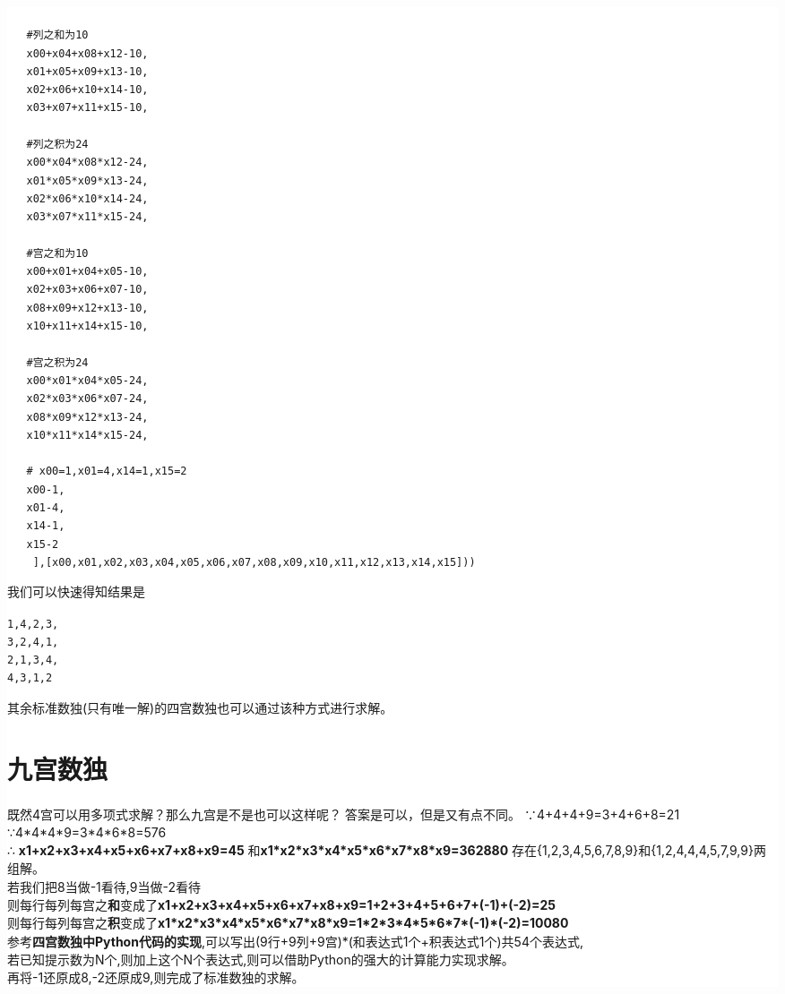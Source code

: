```

   #列之和为10
   x00+x04+x08+x12-10, 
   x01+x05+x09+x13-10,
   x02+x06+x10+x14-10,
   x03+x07+x11+x15-10,

   #列之积为24
   x00*x04*x08*x12-24,
   x01*x05*x09*x13-24,
   x02*x06*x10*x14-24,
   x03*x07*x11*x15-24,

   #宫之和为10
   x00+x01+x04+x05-10,
   x02+x03+x06+x07-10,
   x08+x09+x12+x13-10,
   x10+x11+x14+x15-10,

   #宫之积为24
   x00*x01*x04*x05-24,
   x02*x03*x06*x07-24,
   x08*x09*x12*x13-24,
   x10*x11*x14*x15-24,

   # x00=1,x01=4,x14=1,x15=2
   x00-1,
   x01-4,
   x14-1,
   x15-2
    ],[x00,x01,x02,x03,x04,x05,x06,x07,x08,x09,x10,x11,x12,x13,x14,x15]))
```
我们可以快速得知结果是
```
1,4,2,3,
3,2,4,1,
2,1,3,4,
4,3,1,2
```
其余标准数独(只有唯一解)的四宫数独也可以通过该种方式进行求解。

# 九宫数独
既然4宫可以用多项式求解？那么九宫是不是也可以这样呢？
答案是可以，但是又有点不同。
∵4+4+4+9=3+4+6+8=21  
∵4\*4\*4\*9=3\*4\*6\*8=576  
∴ **x1+x2+x3+x4+x5+x6+x7+x8+x9=45** 和**x1\*x2\*x3\*x4\*x5\*x6\*x7\*x8\*x9=362880**
存在{1,2,3,4,5,6,7,8,9}和{1,2,4,4,4,5,7,9,9}两组解。  
若我们把8当做-1看待,9当做-2看待  
则每行每列每宫之**和**变成了**x1+x2+x3+x4+x5+x6+x7+x8+x9=1+2+3+4+5+6+7+(-1)+(-2)=25**  
则每行每列每宫之**积**变成了**x1\*x2\*x3\*x4\*x5\*x6\*x7\*x8\*x9=1\*2\*3\*4\*5\*6\*7\*(-1)\*(-2)=10080**  
参考**四宫数独中Python代码的实现**,可以写出(9行+9列+9宫)\*(和表达式1个+积表达式1个)共54个表达式,  
若已知提示数为N个,则加上这个N个表达式,则可以借助Python的强大的计算能力实现求解。  
再将-1还原成8,-2还原成9,则完成了标准数独的求解。  
